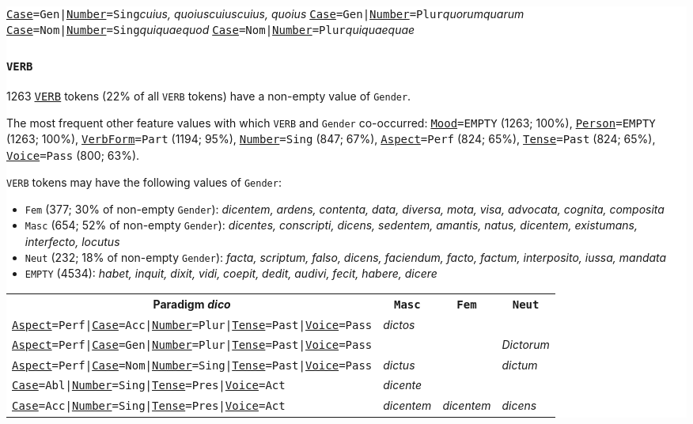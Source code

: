   <tr><td><tt><tt><a href="la_perseus-feat-Case.html">Case</a></tt><tt>=Gen</tt>|<tt><a href="la_perseus-feat-Number.html">Number</a></tt><tt>=Sing</tt></tt></td><td><em>cuius, quoius</em></td><td><em>cuius</em></td><td><em>cuius, quoius</em></td></tr>
  <tr><td><tt><tt><a href="la_perseus-feat-Case.html">Case</a></tt><tt>=Gen</tt>|<tt><a href="la_perseus-feat-Number.html">Number</a></tt><tt>=Plur</tt></tt></td><td><em>quorum</em></td><td><em>quarum</em></td><td></td></tr>
  <tr><td><tt><tt><a href="la_perseus-feat-Case.html">Case</a></tt><tt>=Nom</tt>|<tt><a href="la_perseus-feat-Number.html">Number</a></tt><tt>=Sing</tt></tt></td><td><em>qui</em></td><td><em>quae</em></td><td><em>quod</em></td></tr>
  <tr><td><tt><tt><a href="la_perseus-feat-Case.html">Case</a></tt><tt>=Nom</tt>|<tt><a href="la_perseus-feat-Number.html">Number</a></tt><tt>=Plur</tt></tt></td><td><em>qui</em></td><td><em>quae</em></td><td><em>quae</em></td></tr>
</table>

### `VERB`

1263 <tt><a href="la_perseus-pos-VERB.html">VERB</a></tt> tokens (22% of all `VERB` tokens) have a non-empty value of `Gender`.

The most frequent other feature values with which `VERB` and `Gender` co-occurred: <tt><a href="la_perseus-feat-Mood.html">Mood</a></tt><tt>=EMPTY</tt> (1263; 100%), <tt><a href="la_perseus-feat-Person.html">Person</a></tt><tt>=EMPTY</tt> (1263; 100%), <tt><a href="la_perseus-feat-VerbForm.html">VerbForm</a></tt><tt>=Part</tt> (1194; 95%), <tt><a href="la_perseus-feat-Number.html">Number</a></tt><tt>=Sing</tt> (847; 67%), <tt><a href="la_perseus-feat-Aspect.html">Aspect</a></tt><tt>=Perf</tt> (824; 65%), <tt><a href="la_perseus-feat-Tense.html">Tense</a></tt><tt>=Past</tt> (824; 65%), <tt><a href="la_perseus-feat-Voice.html">Voice</a></tt><tt>=Pass</tt> (800; 63%).

`VERB` tokens may have the following values of `Gender`:

* `Fem` (377; 30% of non-empty `Gender`): <em>dicentem, ardens, contenta, data, diversa, mota, visa, advocata, cognita, composita</em>
* `Masc` (654; 52% of non-empty `Gender`): <em>dicentes, conscripti, dicens, sedentem, amantis, natus, dicentem, existumans, interfecto, locutus</em>
* `Neut` (232; 18% of non-empty `Gender`): <em>facta, scriptum, falso, dicens, faciendum, facto, factum, interposito, iussa, mandata</em>
* `EMPTY` (4534): <em>habet, inquit, dixit, vidi, coepit, dedit, audivi, fecit, habere, dicere</em>

<table>
  <tr><th>Paradigm <i>dico</i></th><th><tt>Masc</tt></th><th><tt>Fem</tt></th><th><tt>Neut</tt></th></tr>
  <tr><td><tt><tt><a href="la_perseus-feat-Aspect.html">Aspect</a></tt><tt>=Perf</tt>|<tt><a href="la_perseus-feat-Case.html">Case</a></tt><tt>=Acc</tt>|<tt><a href="la_perseus-feat-Number.html">Number</a></tt><tt>=Plur</tt>|<tt><a href="la_perseus-feat-Tense.html">Tense</a></tt><tt>=Past</tt>|<tt><a href="la_perseus-feat-Voice.html">Voice</a></tt><tt>=Pass</tt></tt></td><td><em>dictos</em></td><td></td><td></td></tr>
  <tr><td><tt><tt><a href="la_perseus-feat-Aspect.html">Aspect</a></tt><tt>=Perf</tt>|<tt><a href="la_perseus-feat-Case.html">Case</a></tt><tt>=Gen</tt>|<tt><a href="la_perseus-feat-Number.html">Number</a></tt><tt>=Plur</tt>|<tt><a href="la_perseus-feat-Tense.html">Tense</a></tt><tt>=Past</tt>|<tt><a href="la_perseus-feat-Voice.html">Voice</a></tt><tt>=Pass</tt></tt></td><td></td><td></td><td><em>Dictorum</em></td></tr>
  <tr><td><tt><tt><a href="la_perseus-feat-Aspect.html">Aspect</a></tt><tt>=Perf</tt>|<tt><a href="la_perseus-feat-Case.html">Case</a></tt><tt>=Nom</tt>|<tt><a href="la_perseus-feat-Number.html">Number</a></tt><tt>=Sing</tt>|<tt><a href="la_perseus-feat-Tense.html">Tense</a></tt><tt>=Past</tt>|<tt><a href="la_perseus-feat-Voice.html">Voice</a></tt><tt>=Pass</tt></tt></td><td><em>dictus</em></td><td></td><td><em>dictum</em></td></tr>
  <tr><td><tt><tt><a href="la_perseus-feat-Case.html">Case</a></tt><tt>=Abl</tt>|<tt><a href="la_perseus-feat-Number.html">Number</a></tt><tt>=Sing</tt>|<tt><a href="la_perseus-feat-Tense.html">Tense</a></tt><tt>=Pres</tt>|<tt><a href="la_perseus-feat-Voice.html">Voice</a></tt><tt>=Act</tt></tt></td><td><em>dicente</em></td><td></td><td></td></tr>
  <tr><td><tt><tt><a href="la_perseus-feat-Case.html">Case</a></tt><tt>=Acc</tt>|<tt><a href="la_perseus-feat-Number.html">Number</a></tt><tt>=Sing</tt>|<tt><a href="la_perseus-feat-Tense.html">Tense</a></tt><tt>=Pres</tt>|<tt><a href="la_perseus-feat-Voice.html">Voice</a></tt><tt>=Act</tt></tt></td><td><em>dicentem</em></td><td><em>dicentem</em></td><td><em>dicens</em></td></tr>